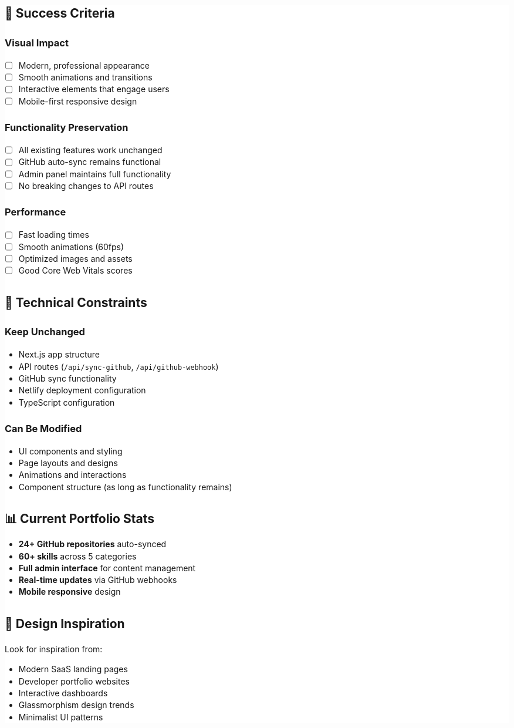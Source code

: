 ## 🎯 **Success Criteria**

### **Visual Impact**
- [ ] Modern, professional appearance
- [ ] Smooth animations and transitions
- [ ] Interactive elements that engage users
- [ ] Mobile-first responsive design

### **Functionality Preservation**
- [ ] All existing features work unchanged
- [ ] GitHub auto-sync remains functional
- [ ] Admin panel maintains full functionality
- [ ] No breaking changes to API routes

### **Performance**
- [ ] Fast loading times
- [ ] Smooth animations (60fps)
- [ ] Optimized images and assets
- [ ] Good Core Web Vitals scores

## 🔧 **Technical Constraints**

### **Keep Unchanged**
- Next.js app structure
- API routes (`/api/sync-github`, `/api/github-webhook`)
- GitHub sync functionality
- Netlify deployment configuration
- TypeScript configuration

### **Can Be Modified**
- UI components and styling
- Page layouts and designs
- Animations and interactions
- Component structure (as long as functionality remains)

## 📊 **Current Portfolio Stats**

- **24+ GitHub repositories** auto-synced
- **60+ skills** across 5 categories
- **Full admin interface** for content management
- **Real-time updates** via GitHub webhooks
- **Mobile responsive** design

## 🎨 **Design Inspiration**

Look for inspiration from:
- Modern SaaS landing pages
- Developer portfolio websites
- Interactive dashboards
- Glassmorphism design trends
- Minimalist UI patterns

